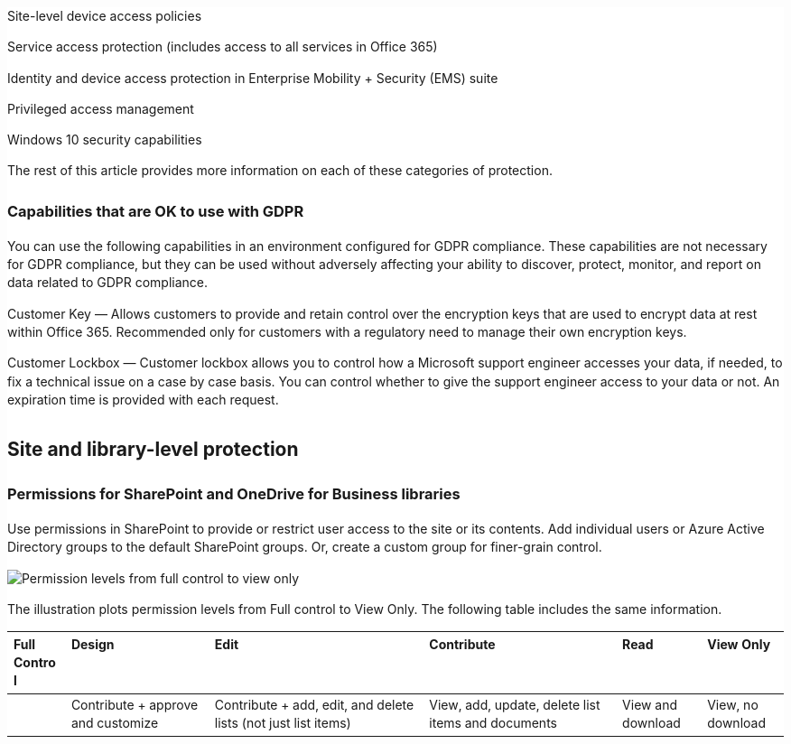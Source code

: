 <p>Site-level device access policies</p></td>
</tr>
<tr class="odd">
<td align="left">Service access protection (includes access to all services in Office 365)</td>
<td align="left"><p>Identity and device access protection in Enterprise Mobility + Security (EMS) suite</p>
<p>Privileged access management</p>
<p>Windows 10 security capabilities</p></td>
</tr>
</tbody>
</table>

The rest of this article provides more information on each of these categories of protection.

### Capabilities that are OK to use with GDPR

You can use the following capabilities in an environment configured for GDPR compliance. These capabilities are not necessary for GDPR compliance, but they can be used without adversely affecting your ability to discover, protect, monitor, and report on data related to GDPR compliance.

Customer Key — Allows customers to provide and retain control over the encryption keys that are used to encrypt data at rest within Office 365. Recommended only for customers with a regulatory need to manage their own encryption keys.

Customer Lockbox — Customer lockbox allows you to control how a Microsoft support engineer accesses your data, if needed, to fix a technical issue on a case by case basis. You can control whether to give the support engineer access to your data or not. An expiration time is provided with each request.

## Site and library-level protection

### Permissions for SharePoint and OneDrive for Business libraries

Use permissions in SharePoint to provide or restrict user access to the site or its contents. Add individual users or Azure Active Directory groups to the default SharePoint groups. Or, create a custom group for finer-grain control.

![Permission levels from full control to view only](Media/Apply-protection-to-personal-data-in-Office-365-image3.png)

The illustration plots permission levels from Full control to View Only. The following table includes the same information.

<table>
<thead>
<tr class="header">
<th align="left"><strong>Full Control</strong></th>
<th align="left"><strong>Design</strong></th>
<th align="left"><strong>Edit</strong></th>
<th align="left"><strong>Contribute</strong></th>
<th align="left"><strong>Read</strong></th>
<th align="left"><strong>View Only</strong></th>
</tr>
</thead>
<tbody>
<tr class="odd">
<td align="left"></td>
<td align="left">Contribute + approve and customize</td>
<td align="left">Contribute + add, edit, and delete lists (not just list items)</td>
<td align="left">View, add, update, delete list items and documents</td>
<td align="left">View and download</td>
<td align="left">View, no download</td>
</tr>
</tbody>
</table>
